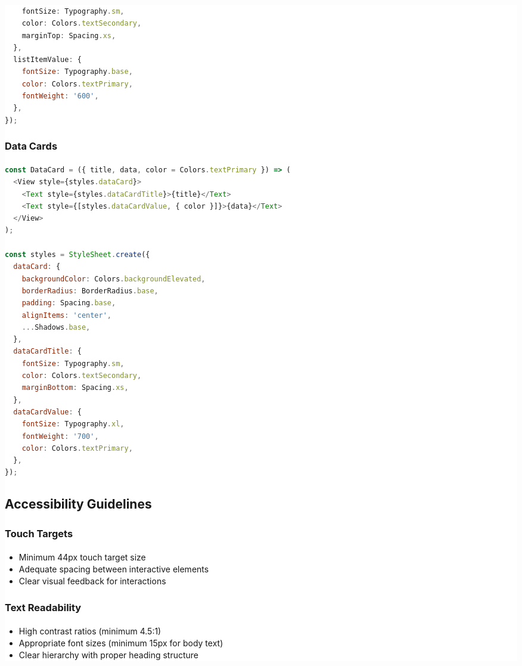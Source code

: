 ```javascript
    fontSize: Typography.sm,
    color: Colors.textSecondary,
    marginTop: Spacing.xs,
  },
  listItemValue: {
    fontSize: Typography.base,
    color: Colors.textPrimary,
    fontWeight: '600',
  },
});
```

### Data Cards
```javascript
const DataCard = ({ title, data, color = Colors.textPrimary }) => (
  <View style={styles.dataCard}>
    <Text style={styles.dataCardTitle}>{title}</Text>
    <Text style={[styles.dataCardValue, { color }]}>{data}</Text>
  </View>
);

const styles = StyleSheet.create({
  dataCard: {
    backgroundColor: Colors.backgroundElevated,
    borderRadius: BorderRadius.base,
    padding: Spacing.base,
    alignItems: 'center',
    ...Shadows.base,
  },
  dataCardTitle: {
    fontSize: Typography.sm,
    color: Colors.textSecondary,
    marginBottom: Spacing.xs,
  },
  dataCardValue: {
    fontSize: Typography.xl,
    fontWeight: '700',
    color: Colors.textPrimary,
  },
});
```

## Accessibility Guidelines

### Touch Targets
- Minimum 44px touch target size
- Adequate spacing between interactive elements
- Clear visual feedback for interactions

### Text Readability
- High contrast ratios (minimum 4.5:1)
- Appropriate font sizes (minimum 15px for body text)
- Clear hierarchy with proper heading structure
